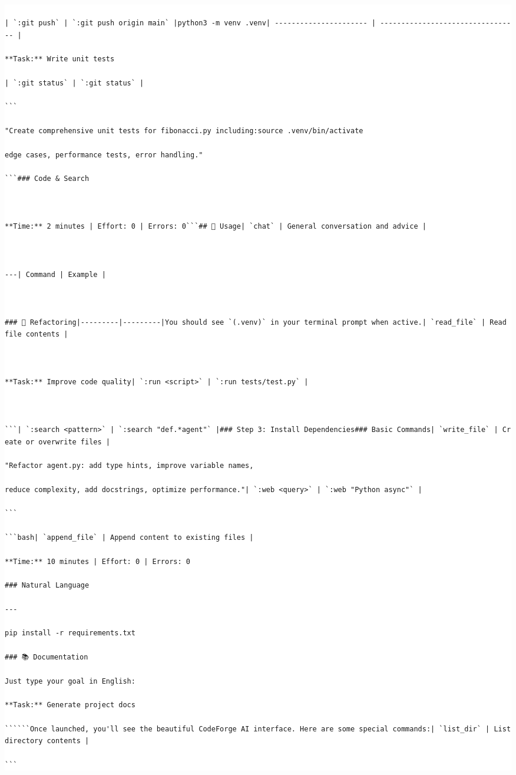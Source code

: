 ````````powershellDone in 30 seconds ⚡### 🤖 Intelligent Code Generation

| `:git push` | `:git push origin main` |python3 -m venv .venv| ---------------------- | --------------------------------- |

**Task:** Write unit tests

| `:git status` | `:git status` |

```

"Create comprehensive unit tests for fibonacci.py including:source .venv/bin/activate

edge cases, performance tests, error handling."

```### Code & Search



**Time:** 2 minutes | Effort: 0 | Errors: 0```## 🚀 Usage| `chat` | General conversation and advice |



---| Command | Example |



### 🔧 Refactoring|---------|---------|You should see `(.venv)` in your terminal prompt when active.| `read_file` | Read file contents |



**Task:** Improve code quality| `:run <script>` | `:run tests/test.py` |



```| `:search <pattern>` | `:search "def.*agent"` |### Step 3: Install Dependencies### Basic Commands| `write_file` | Create or overwrite files |

"Refactor agent.py: add type hints, improve variable names,

reduce complexity, add docstrings, optimize performance."| `:web <query>` | `:web "Python async"` |

```

```bash| `append_file` | Append content to existing files |

**Time:** 10 minutes | Effort: 0 | Errors: 0

### Natural Language

---

pip install -r requirements.txt

### 📚 Documentation

Just type your goal in English:

**Task:** Generate project docs

``````Once launched, you'll see the beautiful CodeForge AI interface. Here are some special commands:| `list_dir` | List directory contents |

```

````````